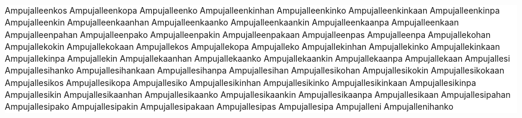 Ampujalleenkos
Ampujalleenkopa
Ampujalleenko
Ampujalleenkinhan
Ampujalleenkinko
Ampujalleenkinkaan
Ampujalleenkinpa
Ampujalleenkin
Ampujalleenkaanhan
Ampujalleenkaanko
Ampujalleenkaankin
Ampujalleenkaanpa
Ampujalleenkaan
Ampujalleenpahan
Ampujalleenpako
Ampujalleenpakin
Ampujalleenpakaan
Ampujalleenpas
Ampujalleenpa
Ampujallekohan
Ampujallekokin
Ampujallekokaan
Ampujallekos
Ampujallekopa
Ampujalleko
Ampujallekinhan
Ampujallekinko
Ampujallekinkaan
Ampujallekinpa
Ampujallekin
Ampujallekaanhan
Ampujallekaanko
Ampujallekaankin
Ampujallekaanpa
Ampujallekaan
Ampujallesi
Ampujallesihanko
Ampujallesihankaan
Ampujallesihanpa
Ampujallesihan
Ampujallesikohan
Ampujallesikokin
Ampujallesikokaan
Ampujallesikos
Ampujallesikopa
Ampujallesiko
Ampujallesikinhan
Ampujallesikinko
Ampujallesikinkaan
Ampujallesikinpa
Ampujallesikin
Ampujallesikaanhan
Ampujallesikaanko
Ampujallesikaankin
Ampujallesikaanpa
Ampujallesikaan
Ampujallesipahan
Ampujallesipako
Ampujallesipakin
Ampujallesipakaan
Ampujallesipas
Ampujallesipa
Ampujalleni
Ampujallenihanko